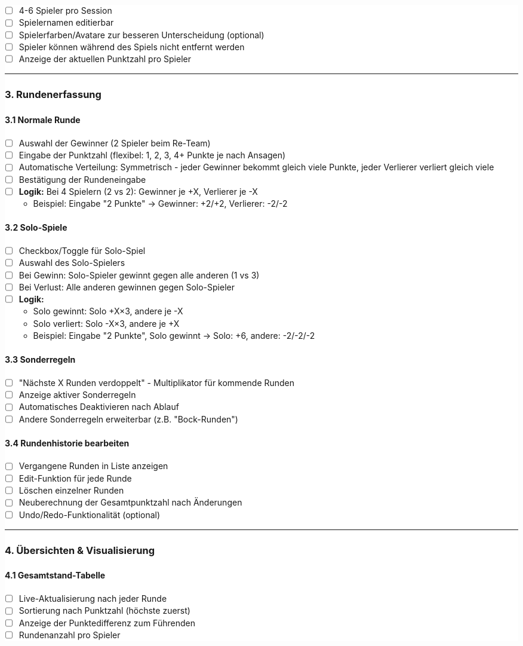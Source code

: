 - [ ] 4-6 Spieler pro Session
- [ ] Spielernamen editierbar
- [ ] Spielerfarben/Avatare zur besseren Unterscheidung (optional)
- [ ] Spieler können während des Spiels nicht entfernt werden
- [ ] Anzeige der aktuellen Punktzahl pro Spieler

---

### 3. Rundenerfassung

#### 3.1 Normale Runde
- [ ] Auswahl der Gewinner (2 Spieler beim Re-Team)
- [ ] Eingabe der Punktzahl (flexibel: 1, 2, 3, 4+ Punkte je nach Ansagen)
- [ ] Automatische Verteilung: Symmetrisch - jeder Gewinner bekommt gleich viele Punkte, jeder Verlierer verliert gleich viele
- [ ] Bestätigung der Rundeneingabe
- [ ] **Logik:** Bei 4 Spielern (2 vs 2): Gewinner je +X, Verlierer je -X
  - Beispiel: Eingabe "2 Punkte" → Gewinner: +2/+2, Verlierer: -2/-2

#### 3.2 Solo-Spiele
- [ ] Checkbox/Toggle für Solo-Spiel
- [ ] Auswahl des Solo-Spielers
- [ ] Bei Gewinn: Solo-Spieler gewinnt gegen alle anderen (1 vs 3)
- [ ] Bei Verlust: Alle anderen gewinnen gegen Solo-Spieler
- [ ] **Logik:** 
  - Solo gewinnt: Solo +X×3, andere je -X
  - Solo verliert: Solo -X×3, andere je +X
  - Beispiel: Eingabe "2 Punkte", Solo gewinnt → Solo: +6, andere: -2/-2/-2

#### 3.3 Sonderregeln
- [ ] "Nächste X Runden verdoppelt" - Multiplikator für kommende Runden
- [ ] Anzeige aktiver Sonderregeln
- [ ] Automatisches Deaktivieren nach Ablauf
- [ ] Andere Sonderregeln erweiterbar (z.B. "Bock-Runden")

#### 3.4 Rundenhistorie bearbeiten
- [ ] Vergangene Runden in Liste anzeigen
- [ ] Edit-Funktion für jede Runde
- [ ] Löschen einzelner Runden
- [ ] Neuberechnung der Gesamtpunktzahl nach Änderungen
- [ ] Undo/Redo-Funktionalität (optional)

---

### 4. Übersichten & Visualisierung

#### 4.1 Gesamtstand-Tabelle
- [ ] Live-Aktualisierung nach jeder Runde
- [ ] Sortierung nach Punktzahl (höchste zuerst)
- [ ] Anzeige der Punktedifferenz zum Führenden
- [ ] Rundenanzahl pro Spieler
